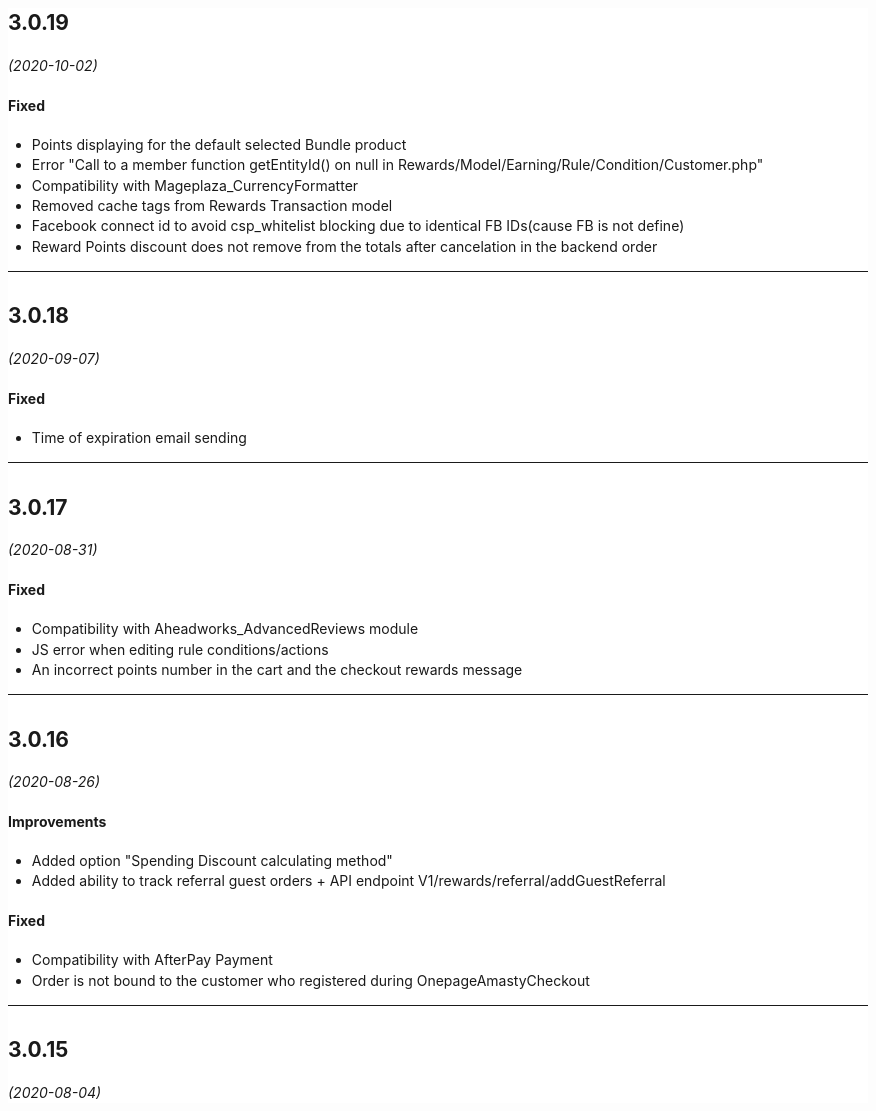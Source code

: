## 3.0.19
*(2020-10-02)*

#### Fixed
* Points displaying for the default selected Bundle product
* Error "Call to a member function getEntityId() on null in Rewards/Model/Earning/Rule/Condition/Customer.php"
* Compatibility with Mageplaza_CurrencyFormatter
* Removed cache tags from Rewards Transaction model
* Facebook connect id to avoid csp_whitelist blocking due to identical FB IDs(cause FB is not define)
* Reward Points discount does not remove from the totals after cancelation in the backend order

---

## 3.0.18
*(2020-09-07)*

#### Fixed
* Time of expiration email sending

---

## 3.0.17
*(2020-08-31)*

#### Fixed
* Compatibility with Aheadworks_AdvancedReviews module
* JS error when editing rule conditions/actions
* An incorrect points number in the cart and the checkout rewards message

---

## 3.0.16
*(2020-08-26)*

#### Improvements
* Added option "Spending Discount calculating method"
* Added ability to track referral guest orders + API endpoint V1/rewards/referral/addGuestReferral

#### Fixed
* Compatibility with AfterPay Payment
* Order is not bound to the customer who registered during OnepageAmastyCheckout

---


## 3.0.15
*(2020-08-04)*
